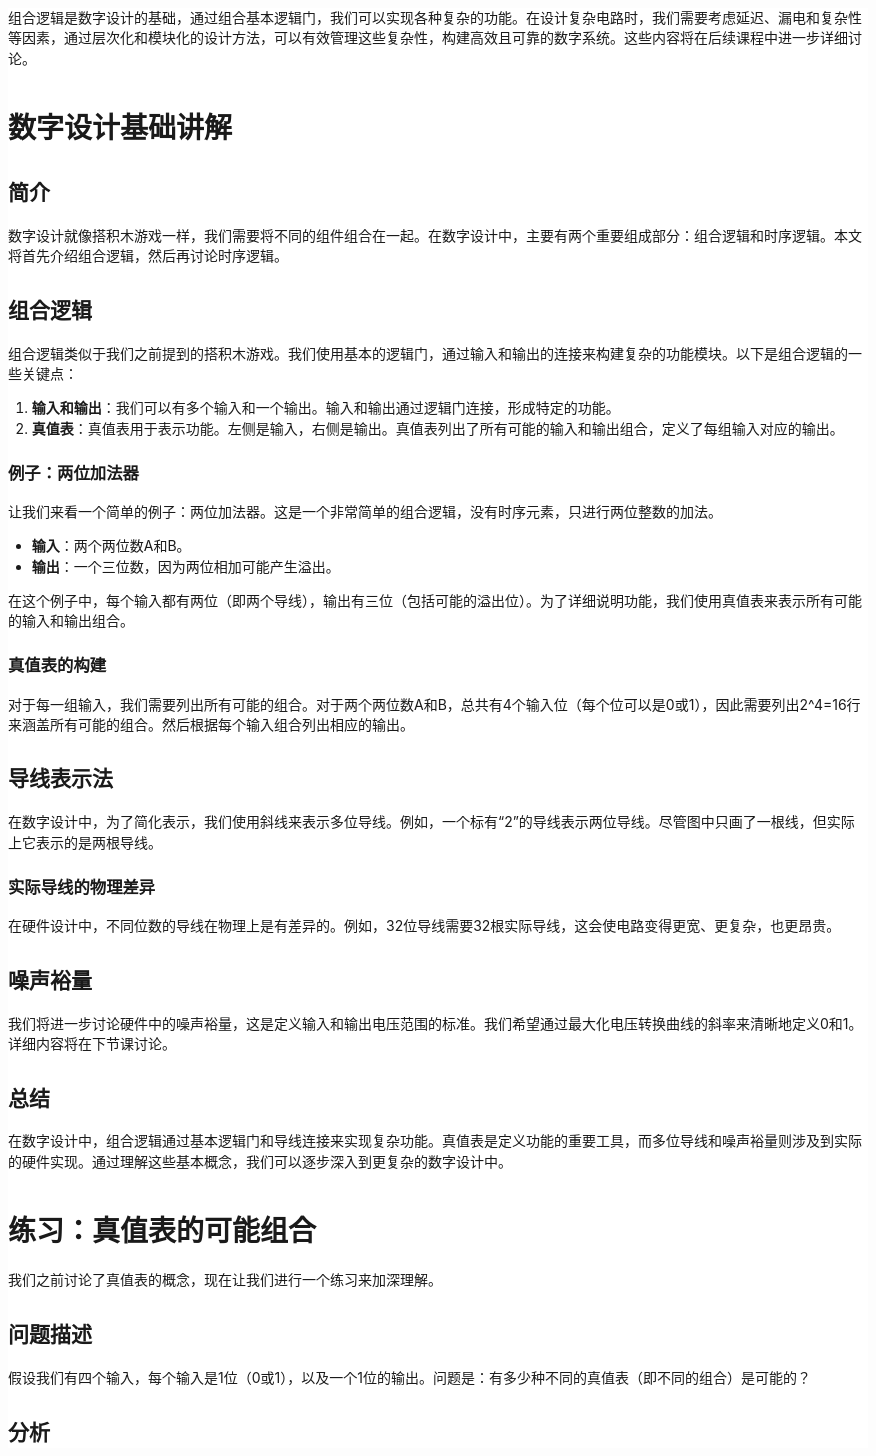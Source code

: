 组合逻辑是数字设计的基础，通过组合基本逻辑门，我们可以实现各种复杂的功能。在设计复杂电路时，我们需要考虑延迟、漏电和复杂性等因素，通过层次化和模块化的设计方法，可以有效管理这些复杂性，构建高效且可靠的数字系统。这些内容将在后续课程中进一步详细讨论。

# 数字设计基础讲解

## 简介
数字设计就像搭积木游戏一样，我们需要将不同的组件组合在一起。在数字设计中，主要有两个重要组成部分：组合逻辑和时序逻辑。本文将首先介绍组合逻辑，然后再讨论时序逻辑。

## 组合逻辑
组合逻辑类似于我们之前提到的搭积木游戏。我们使用基本的逻辑门，通过输入和输出的连接来构建复杂的功能模块。以下是组合逻辑的一些关键点：

1. **输入和输出**：我们可以有多个输入和一个输出。输入和输出通过逻辑门连接，形成特定的功能。
2. **真值表**：真值表用于表示功能。左侧是输入，右侧是输出。真值表列出了所有可能的输入和输出组合，定义了每组输入对应的输出。

### 例子：两位加法器
让我们来看一个简单的例子：两位加法器。这是一个非常简单的组合逻辑，没有时序元素，只进行两位整数的加法。

- **输入**：两个两位数A和B。
- **输出**：一个三位数，因为两位相加可能产生溢出。

在这个例子中，每个输入都有两位（即两个导线），输出有三位（包括可能的溢出位）。为了详细说明功能，我们使用真值表来表示所有可能的输入和输出组合。

### 真值表的构建
对于每一组输入，我们需要列出所有可能的组合。对于两个两位数A和B，总共有4个输入位（每个位可以是0或1），因此需要列出2^4=16行来涵盖所有可能的组合。然后根据每个输入组合列出相应的输出。

## 导线表示法
在数字设计中，为了简化表示，我们使用斜线来表示多位导线。例如，一个标有“2”的导线表示两位导线。尽管图中只画了一根线，但实际上它表示的是两根导线。

### 实际导线的物理差异
在硬件设计中，不同位数的导线在物理上是有差异的。例如，32位导线需要32根实际导线，这会使电路变得更宽、更复杂，也更昂贵。

## 噪声裕量
我们将进一步讨论硬件中的噪声裕量，这是定义输入和输出电压范围的标准。我们希望通过最大化电压转换曲线的斜率来清晰地定义0和1。详细内容将在下节课讨论。

## 总结
在数字设计中，组合逻辑通过基本逻辑门和导线连接来实现复杂功能。真值表是定义功能的重要工具，而多位导线和噪声裕量则涉及到实际的硬件实现。通过理解这些基本概念，我们可以逐步深入到更复杂的数字设计中。

# 练习：真值表的可能组合

我们之前讨论了真值表的概念，现在让我们进行一个练习来加深理解。

## 问题描述

假设我们有四个输入，每个输入是1位（0或1），以及一个1位的输出。问题是：有多少种不同的真值表（即不同的组合）是可能的？

## 分析
